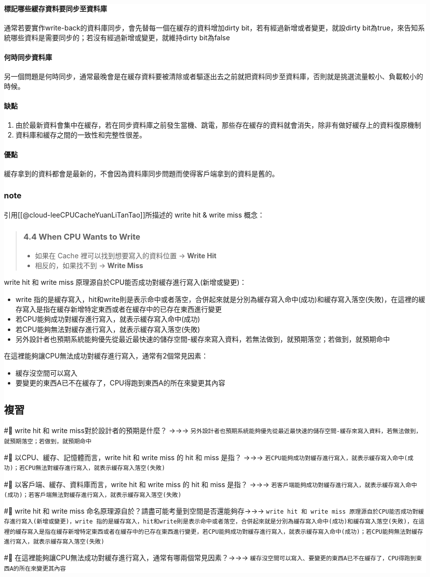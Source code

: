 #### 標記哪些緩存資料要同步至資料庫
通常若要實作write-back的資料庫同步，會先替每一個在緩存的資料增加dirty bit，若有經過新增或者變更，就設dirty bit為true，來告知系統哪些資料是需要同步的；若沒有經過新增或變更，就維持dirty bit為false


#### 何時同步資料庫
另一個問題是何時同步，通常最晚會是在緩存資料要被清除或者驅逐出去之前就把資料同步至資料庫，否則就是挑選流量較小、負載較小的時候。

#### 缺點
1. 由於最新資料會集中在緩存，若在同步資料庫之前發生當機、跳電，那些存在緩存的資料就會消失，除非有做好緩存上的資料復原機制
2. 資料庫和緩存之間的一致性和完整性很差。

#### 優點
緩存拿到的資料都會是最新的，不會因為資料庫同步問題而使得客戶端拿到的資料是舊的。

### note
引用[[@cloud-leeCPUCacheYuanLiTanTao]]所描述的 write hit & write miss 概念：
> ### [](https://hackmd.io/@drwQtdGASN2n-vt_4poKnw/H1U6NgK3Z?type=view#44-When-CPU-Wants-to-Write "44-When-CPU-Wants-to-Write")4.4 When CPU Wants to Write
>-   如果在 Cache 裡可以找到想要寫入的資料位置 -> **Write Hit**
>-   相反的，如果找不到 -> **Write Miss**


write hit 和 write miss 原理源自於CPU能否成功對緩存進行寫入(新增或變更)：
- write 指的是緩存寫入，hit和write則是表示命中或者落空，合併起來就是分別為緩存寫入命中(成功)和緩存寫入落空(失敗)，在這裡的緩存寫入是指在緩存新增特定東西或者在緩存中的已存在東西進行變更
- 若CPU能夠成功對緩存進行寫入，就表示緩存寫入命中(成功)
- 若CPU能夠無法對緩存進行寫入，就表示緩存寫入落空(失敗)
- 另外設計者也預期系統能夠優先從最近最快速的儲存空間-緩存來寫入資料，若無法做到，就預期落空；若做到，就預期命中


在這裡能夠讓CPU無法成功對緩存進行寫入，通常有2個常見因素：
- 緩存沒空間可以寫入
- 要變更的東西A已不在緩存了，CPU得跑到東西A的所在來變更其內容

## 複習
#🧠 write hit 和 write miss對於設計者的預期是什麼？ ->->-> `另外設計者也預期系統能夠優先從最近最快速的儲存空間-緩存來寫入資料，若無法做到，就預期落空；若做到，就預期命中`



#🧠 以CPU、緩存、記憶體而言，write hit 和 write miss 的 hit 和 miss 是指？ ->->-> `若CPU能夠成功對緩存進行寫入，就表示緩存寫入命中(成功)；若CPU無法對緩存進行寫入，就表示緩存寫入落空(失敗)`


#🧠 以客戶端、緩存、資料庫而言，write hit 和 write miss 的 hit 和 miss 是指？ ->->-> `若客戶端能夠成功對緩存進行寫入，就表示緩存寫入命中(成功)；若客戶端無法對緩存進行寫入，就表示緩存寫入落空(失敗)`



#🧠 write hit 和 write miss 命名原理源自於？請盡可能考量到空間是否還能夠存->->-> `write hit 和 write miss 原理源自於CPU能否成功對緩存進行寫入(新增或變更)，write 指的是緩存寫入，hit和write則是表示命中或者落空，合併起來就是分別為緩存寫入命中(成功)和緩存寫入落空(失敗)，在這裡的緩存寫入是指在緩存新增特定東西或者在緩存中的已存在東西進行變更，若CPU能夠成功對緩存進行寫入，就表示緩存寫入命中(成功)；若CPU能夠無法對緩存進行寫入，就表示緩存寫入落空(失敗)`


#🧠 在這裡能夠讓CPU無法成功對緩存進行寫入，通常有哪兩個常見因素？->->-> `緩存沒空間可以寫入、要變更的東西A已不在緩存了，CPU得跑到東西A的所在來變更其內容`
